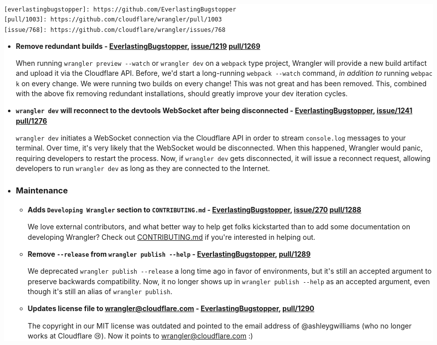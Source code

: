     [everlastingbugstopper]: https://github.com/EverlastingBugstopper
    [pull/1003]: https://github.com/cloudflare/wrangler/pull/1003
    [issue/768]: https://github.com/cloudflare/wrangler/issues/768

  - **Remove redundant builds - [EverlastingBugstopper], [issue/1219] [pull/1269]**

    When running `wrangler preview --watch` or `wrangler dev` on a `webpack` type project, Wrangler will provide a new build artifact and upload it via the Cloudflare API. Before, we'd start a long-running `webpack --watch` command, _in addition to_ running `webpack` on every change. We were running two builds on every change! This was not great and has been removed. This, combined with the above fix removing redundant installations, should greatly improve your dev iteration cycles.

    [everlastingbugstopper]: https://github.com/EverlastingBugstopper
    [pull/1269]: https://github.com/cloudflare/wrangler/pull/1269
    [issue/1219]: https://github.com/cloudflare/wrangler/issues/1219

  - **`wrangler dev` will reconnect to the devtools WebSocket after being disconnected - [EverlastingBugstopper], [issue/1241] [pull/1276]**

    `wrangler dev` initiates a WebSocket connection via the Cloudflare API in order to stream `console.log` messages to your terminal. Over time, it's very likely that the WebSocket would be disconnected. When this happened, Wrangler would panic, requiring developers to restart the process. Now, if `wrangler dev` gets disconnected, it will issue a reconnect request, allowing developers to run `wrangler dev` as long as they are connected to the Internet.

    [everlastingbugstopper]: https://github.com/EverlastingBugstopper
    [pull/1276]: https://github.com/cloudflare/wrangler/pull/1276
    [issue/1241]: https://github.com/cloudflare/wrangler/issues/1241

- ### Maintenance

  - **Adds `Developing Wrangler` section to `CONTRIBUTING.md` - [EverlastingBugstopper], [issue/270] [pull/1288]**

    We love external contributors, and what better way to help get folks kickstarted than to add some documentation on developing Wrangler? Check out [CONTRIBUTING.md](./CONTRIBUTING.md) if you're interested in helping out.

    [everlastingbugstopper]: https://github.com/EverlastingBugstopper
    [pull/1288]: https://github.com/cloudflare/wrangler/pull/1288
    [issue/270]: https://github.com/cloudflare/wrangler/issues/270

  - **Remove `--release` from `wrangler publish --help` - [EverlastingBugstopper], [pull/1289]**

    We deprecated `wrangler publish --release` a long time ago in favor of environments, but it's still an accepted argument to preserve backwards compatibility. Now, it no longer shows up in `wrangler publish --help` as an accepted argument, even though it's still an alias of `wrangler publish`.

    [everlastingbugstopper]: https://github.com/EverlastingBugstopper
    [pull/1289]: https://github.com/cloudflare/wrangler/pull/1289

  - **Updates license file to wrangler@cloudflare.com - [EverlastingBugstopper], [pull/1290]**

    The copyright in our MIT license was outdated and pointed to the email address of @ashleygwilliams (who no longer works at Cloudflare 😢). Now it points to [wrangler@cloudflare.com](mailto:wrangler@cloudflare.com) :)

    [everlastingbugstopper]: https://github.com/EverlastingBugstopper
    [pull/1290]: https://github.com/cloudflare/wrangler/pull/1290


  [caass]: https://github.com/caass
  [pull/2226]: https://github.com/cloudflare/wrangler/pull/2226
  [electroid]: https://github.com/electroid
  [nataliescottdavidson]: https://github.com/nataliescottdavidson
  [pull/2005]: https://github.com/cloudflare/wrangler/pull/2005